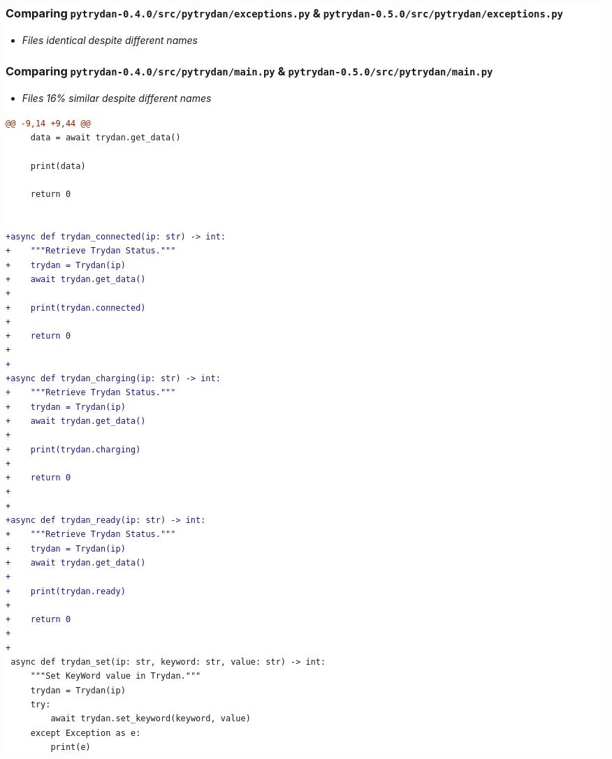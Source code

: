 ### Comparing `pytrydan-0.4.0/src/pytrydan/exceptions.py` & `pytrydan-0.5.0/src/pytrydan/exceptions.py`

 * *Files identical despite different names*

### Comparing `pytrydan-0.4.0/src/pytrydan/main.py` & `pytrydan-0.5.0/src/pytrydan/main.py`

 * *Files 16% similar despite different names*

```diff
@@ -9,14 +9,44 @@
     data = await trydan.get_data()
 
     print(data)
 
     return 0
 
 
+async def trydan_connected(ip: str) -> int:
+    """Retrieve Trydan Status."""
+    trydan = Trydan(ip)
+    await trydan.get_data()
+
+    print(trydan.connected)
+
+    return 0
+
+
+async def trydan_charging(ip: str) -> int:
+    """Retrieve Trydan Status."""
+    trydan = Trydan(ip)
+    await trydan.get_data()
+
+    print(trydan.charging)
+
+    return 0
+
+
+async def trydan_ready(ip: str) -> int:
+    """Retrieve Trydan Status."""
+    trydan = Trydan(ip)
+    await trydan.get_data()
+
+    print(trydan.ready)
+
+    return 0
+
+
 async def trydan_set(ip: str, keyword: str, value: str) -> int:
     """Set KeyWord value in Trydan."""
     trydan = Trydan(ip)
     try:
         await trydan.set_keyword(keyword, value)
     except Exception as e:
         print(e)
```
